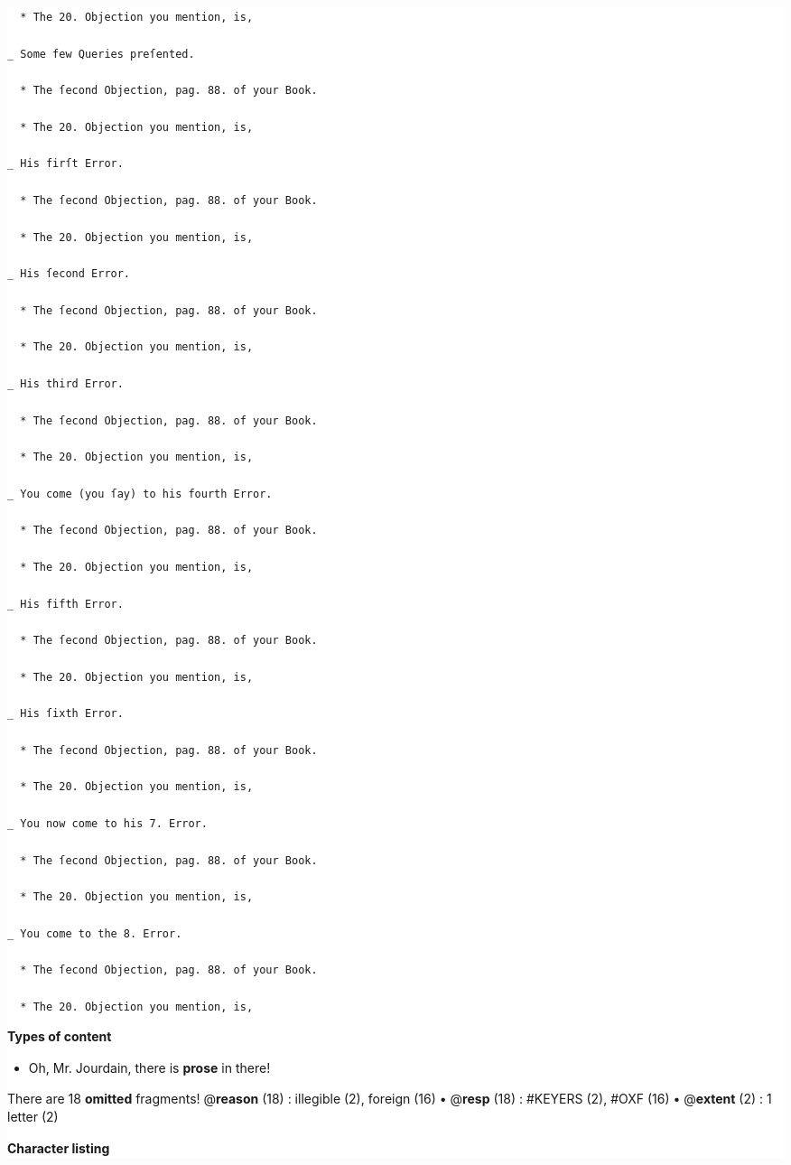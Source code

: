       * The 20. Objection you mention, is,

    _ Some few Queries preſented.

      * The ſecond Objection, pag. 88. of your Book.

      * The 20. Objection you mention, is,

    _ His firſt Error.

      * The ſecond Objection, pag. 88. of your Book.

      * The 20. Objection you mention, is,

    _ His ſecond Error.

      * The ſecond Objection, pag. 88. of your Book.

      * The 20. Objection you mention, is,

    _ His third Error.

      * The ſecond Objection, pag. 88. of your Book.

      * The 20. Objection you mention, is,

    _ You come (you ſay) to his fourth Error.

      * The ſecond Objection, pag. 88. of your Book.

      * The 20. Objection you mention, is,

    _ His fifth Error.

      * The ſecond Objection, pag. 88. of your Book.

      * The 20. Objection you mention, is,

    _ His ſixth Error.

      * The ſecond Objection, pag. 88. of your Book.

      * The 20. Objection you mention, is,

    _ You now come to his 7. Error.

      * The ſecond Objection, pag. 88. of your Book.

      * The 20. Objection you mention, is,

    _ You come to the 8. Error.

      * The ſecond Objection, pag. 88. of your Book.

      * The 20. Objection you mention, is,

**Types of content**

  * Oh, Mr. Jourdain, there is **prose** in there!

There are 18 **omitted** fragments! 
 @__reason__ (18) : illegible (2), foreign (16)  •  @__resp__ (18) : #KEYERS (2), #OXF (16)  •  @__extent__ (2) : 1 letter (2)

**Character listing**
